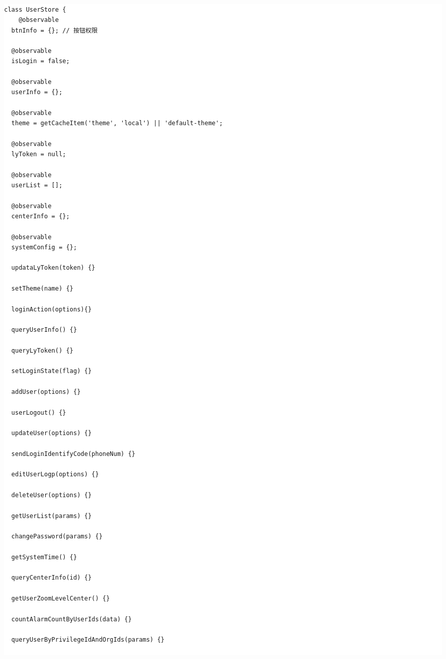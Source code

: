 ```
class UserStore {
    @observable
  btnInfo = {}; // 按钮权限

  @observable
  isLogin = false;

  @observable
  userInfo = {};

  @observable
  theme = getCacheItem('theme', 'local') || 'default-theme';

  @observable
  lyToken = null;

  @observable
  userList = [];

  @observable
  centerInfo = {};

  @observable
  systemConfig = {};
  
  updataLyToken(token) {}
  
  setTheme(name) {}
  
  loginAction(options){}
  
  queryUserInfo() {}
  
  queryLyToken() {}
  
  setLoginState(flag) {}
  
  addUser(options) {}
  
  userLogout() {}
  
  updateUser(options) {}
  
  sendLoginIdentifyCode(phoneNum) {}
  
  editUserLogp(options) {}
  
  deleteUser(options) {}
  
  getUserList(params) {}
  
  changePassword(params) {}
  
  getSystemTime() {}
  
  queryCenterInfo(id) {}
  
  getUserZoomLevelCenter() {}
   
  countAlarmCountByUserIds(data) {}
   
  queryUserByPrivilegeIdAndOrgIds(params) {}
  
```